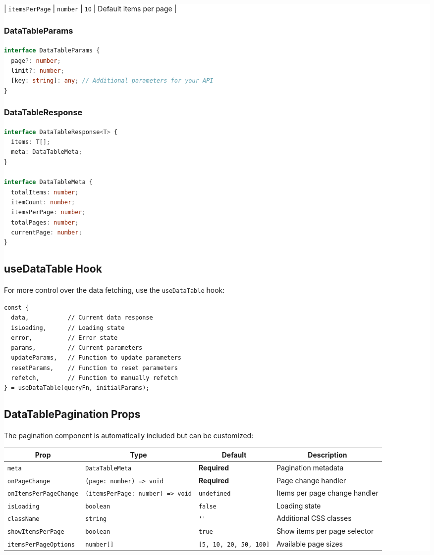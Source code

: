 | `itemsPerPage` | `number` | `10` | Default items per page |

### DataTableParams

```typescript
interface DataTableParams {
  page?: number;
  limit?: number;
  [key: string]: any; // Additional parameters for your API
}
```

### DataTableResponse

```typescript
interface DataTableResponse<T> {
  items: T[];
  meta: DataTableMeta;
}

interface DataTableMeta {
  totalItems: number;
  itemCount: number;
  itemsPerPage: number;
  totalPages: number;
  currentPage: number;
}
```

## useDataTable Hook

For more control over the data fetching, use the `useDataTable` hook:

```tsx
const {
  data,           // Current data response
  isLoading,      // Loading state
  error,          // Error state
  params,         // Current parameters
  updateParams,   // Function to update parameters
  resetParams,    // Function to reset parameters
  refetch,        // Function to manually refetch
} = useDataTable(queryFn, initialParams);
```

## DataTablePagination Props

The pagination component is automatically included but can be customized:

| Prop | Type | Default | Description |
|------|------|---------|-------------|
| `meta` | `DataTableMeta` | **Required** | Pagination metadata |
| `onPageChange` | `(page: number) => void` | **Required** | Page change handler |
| `onItemsPerPageChange` | `(itemsPerPage: number) => void` | `undefined` | Items per page change handler |
| `isLoading` | `boolean` | `false` | Loading state |
| `className` | `string` | `''` | Additional CSS classes |
| `showItemsPerPage` | `boolean` | `true` | Show items per page selector |
| `itemsPerPageOptions` | `number[]` | `[5, 10, 20, 50, 100]` | Available page sizes |
